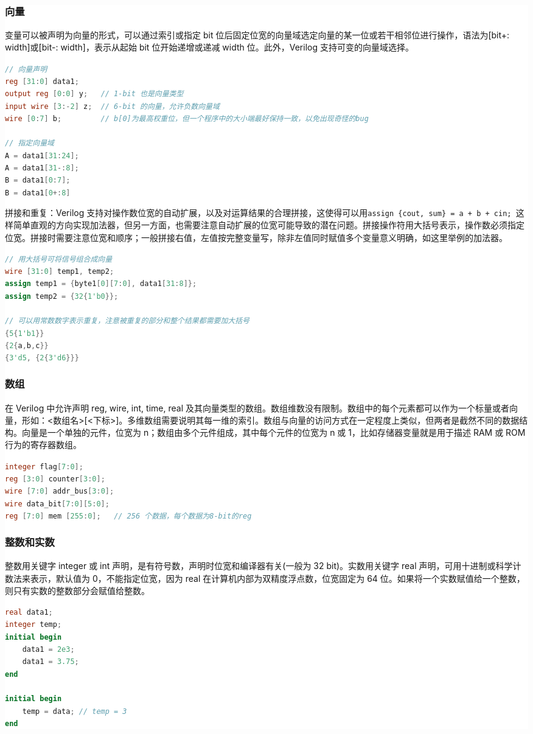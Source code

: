 ### 向量

变量可以被声明为向量的形式，可以通过索引或指定 bit 位后固定位宽的向量域选定向量的某一位或若干相邻位进行操作，语法为[bit+: width]或[bit-: width]，表示从起始 bit 位开始递增或递减 width 位。此外，Verilog 支持可变的向量域选择。

```verilog
// 向量声明
reg [31:0] data1;
output reg [0:0] y;   // 1-bit 也是向量类型
input wire [3:-2] z;  // 6-bit 的向量，允许负数向量域
wire [0:7] b;         // b[0]为最高权重位，但一个程序中的大小端最好保持一致，以免出现奇怪的bug

// 指定向量域
A = data1[31:24];
A = data1[31-:8];
B = data1[0:7];
B = data1[0+:8]
```

拼接和重复：Verilog 支持对操作数位宽的自动扩展，以及对运算结果的合理拼接，这使得可以用`assign {cout, sum} = a + b + cin; `这样简单直观的方向实现加法器，但另一方面，也需要注意自动扩展的位宽可能导致的潜在问题。拼接操作符用大括号表示，操作数必须指定位宽。拼接时需要注意位宽和顺序；一般拼接右值，左值按完整变量写，除非左值同时赋值多个变量意义明确，如这里举例的加法器。

```verilog
// 用大括号可将信号组合成向量
wire [31:0] temp1, temp2;
assign temp1 = {byte1[0][7:0], data1[31:8]};
assign temp2 = {32{1'b0}};

// 可以用常数数字表示重复，注意被重复的部分和整个结果都需要加大括号
{5{1'b1}}
{2{a,b,c}}
{3'd5, {2{3'd6}}}
```

### 数组

在 Verilog 中允许声明 reg, wire, int, time, real 及其向量类型的数组。数组维数没有限制。数组中的每个元素都可以作为一个标量或者向量，形如：<数组名>[<下标>]。多维数组需要说明其每一维的索引。数组与向量的访问方式在一定程度上类似，但两者是截然不同的数据结构。向量是一个单独的元件，位宽为 n；数组由多个元件组成，其中每个元件的位宽为 n 或 1，比如存储器变量就是用于描述 RAM 或 ROM 行为的寄存器数组。

```verilog
integer flag[7:0];
reg [3:0] counter[3:0];
wire [7:0] addr_bus[3:0];
wire data_bit[7:0][5:0];
reg [7:0] mem [255:0];   // 256 个数据，每个数据为8-bit的reg
```

### 整数和实数

整数用关键字 integer 或 int 声明，是有符号数，声明时位宽和编译器有关(一般为 32 bit)。实数用关键字 real 声明，可用十进制或科学计数法来表示，默认值为 0，不能指定位宽，因为 real 在计算机内部为双精度浮点数，位宽固定为 64 位。如果将一个实数赋值给一个整数，则只有实数的整数部分会赋值给整数。

```verilog
real data1;
integer temp;
initial begin
    data1 = 2e3;
    data1 = 3.75;
end

initial begin
    temp = data; // temp = 3
end
```
